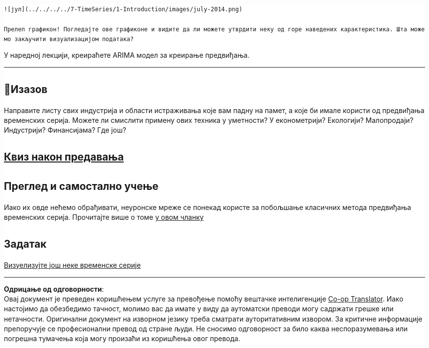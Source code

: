     ![јул](../../../../7-TimeSeries/1-Introduction/images/july-2014.png)

    Прелеп графикон! Погледајте ове графиконе и видите да ли можете утврдити неку од горе наведених карактеристика. Шта можемо закључити визуализацијом података?

У наредној лекцији, креираћете ARIMA модел за креирање предвиђања.

---

## 🚀Изазов

Направите листу свих индустрија и области истраживања које вам падну на памет, а које би имале користи од предвиђања временских серија. Можете ли смислити примену ових техника у уметности? У економетрији? Екологији? Малопродаји? Индустрији? Финансијама? Где још?

## [Квиз након предавања](https://ff-quizzes.netlify.app/en/ml/)

## Преглед и самостално учење

Иако их овде нећемо обрађивати, неуронске мреже се понекад користе за побољшање класичних метода предвиђања временских серија. Прочитајте више о томе [у овом чланку](https://medium.com/microsoftazure/neural-networks-for-forecasting-financial-and-economic-time-series-6aca370ff412)

## Задатак

[Визуелизујте још неке временске серије](assignment.md)

---

**Одрицање од одговорности**:  
Овај документ је преведен коришћењем услуге за превођење помоћу вештачке интелигенције [Co-op Translator](https://github.com/Azure/co-op-translator). Иако настојимо да обезбедимо тачност, молимо вас да имате у виду да аутоматски преводи могу садржати грешке или нетачности. Оригинални документ на изворном језику треба сматрати ауторитативним извором. За критичне информације препоручује се професионални превод од стране људи. Не сносимо одговорност за било каква неспоразумевања или погрешна тумачења која могу произаћи из коришћења овог превода.